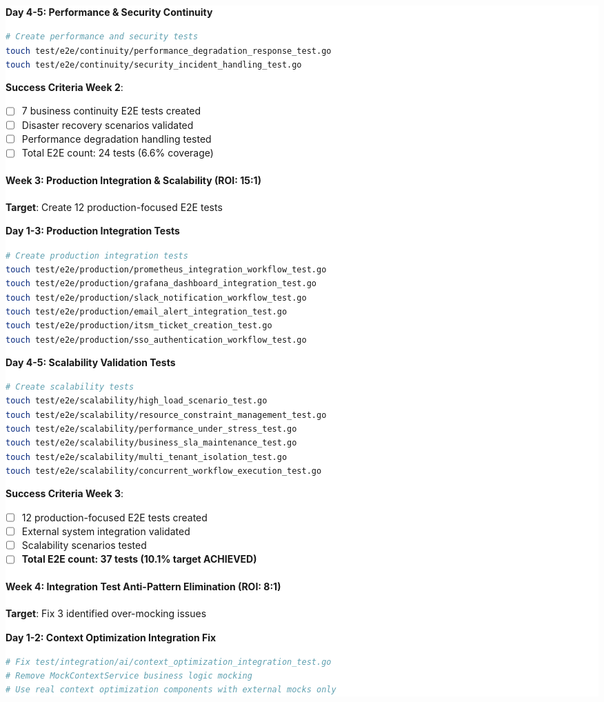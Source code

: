 **Day 4-5: Performance & Security Continuity**
```bash
# Create performance and security tests
touch test/e2e/continuity/performance_degradation_response_test.go
touch test/e2e/continuity/security_incident_handling_test.go
```

**Success Criteria Week 2**:
- [ ] 7 business continuity E2E tests created
- [ ] Disaster recovery scenarios validated
- [ ] Performance degradation handling tested
- [ ] Total E2E count: 24 tests (6.6% coverage)

#### **Week 3: Production Integration & Scalability (ROI: 15:1)**

**Target**: Create 12 production-focused E2E tests

**Day 1-3: Production Integration Tests**
```bash
# Create production integration tests
touch test/e2e/production/prometheus_integration_workflow_test.go
touch test/e2e/production/grafana_dashboard_integration_test.go
touch test/e2e/production/slack_notification_workflow_test.go
touch test/e2e/production/email_alert_integration_test.go
touch test/e2e/production/itsm_ticket_creation_test.go
touch test/e2e/production/sso_authentication_workflow_test.go
```

**Day 4-5: Scalability Validation Tests**
```bash
# Create scalability tests
touch test/e2e/scalability/high_load_scenario_test.go
touch test/e2e/scalability/resource_constraint_management_test.go
touch test/e2e/scalability/performance_under_stress_test.go
touch test/e2e/scalability/business_sla_maintenance_test.go
touch test/e2e/scalability/multi_tenant_isolation_test.go
touch test/e2e/scalability/concurrent_workflow_execution_test.go
```

**Success Criteria Week 3**:
- [ ] 12 production-focused E2E tests created
- [ ] External system integration validated
- [ ] Scalability scenarios tested
- [ ] **Total E2E count: 37 tests (10.1% target ACHIEVED)**

#### **Week 4: Integration Test Anti-Pattern Elimination (ROI: 8:1)**

**Target**: Fix 3 identified over-mocking issues

**Day 1-2: Context Optimization Integration Fix**
```bash
# Fix test/integration/ai/context_optimization_integration_test.go
# Remove MockContextService business logic mocking
# Use real context optimization components with external mocks only
```

